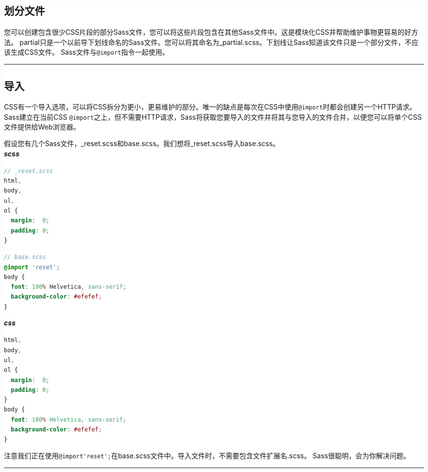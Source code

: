 
## 划分文件

您可以创建包含很少CSS片段的部分Sass文件，您可以将这些片段包含在其他Sass文件中。这是模块化CSS并帮助维护事物更容易的好方法。 partial只是一个以前导下划线命名的Sass文件。您可以将其命名为_partial.scss。下划线让Sass知道该文件只是一个部分文件，不应该生成CSS文件。 Sass文件与`@import`指令一起使用。  

---

## 导入

CSS有一个导入选项，可以将CSS拆分为更小，更易维护的部分。唯一的缺点是每次在CSS中使用`@import`时都会创建另一个HTTP请求。 Sass建立在当前CSS `@import`之上，但不需要HTTP请求，Sass将获取您要导入的文件并将其与您导入的文件合并，以便您可以将单个CSS文件提供给Web浏览器。  

假设您有几个Sass文件，_reset.scss和base.scss。我们想将_reset.scss导入base.scss。  
***scss***

```scss
// _reset.scss
html,
body,
ul,
ol {
  margin:  0;
  padding: 0;
}
```

```scss
// base.scss
@import 'reset';
body {
  font: 100% Helvetica, sans-serif;
  background-color: #efefef;
}
```

***css***

```css
html,
body,
ul,
ol {
  margin:  0;
  padding: 0;
}
body {
  font: 100% Helvetica, sans-serif;
  background-color: #efefef;
}
```

注意我们正在使用`@import'reset';`在base.scss文件中。导入文件时，不需要包含文件扩展名.scss。 Sass很聪明，会为你解决问题。

---
